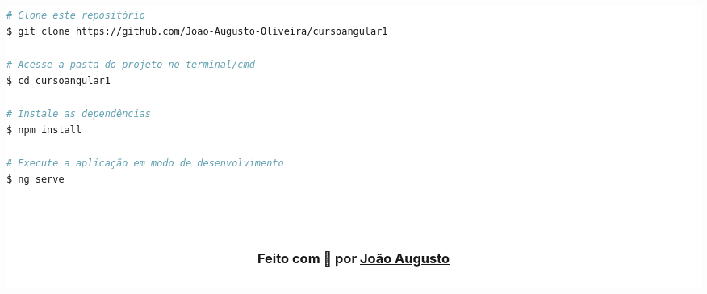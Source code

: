 ```bash
# Clone este repositório
$ git clone https://github.com/Joao-Augusto-Oliveira/cursoangular1

# Acesse a pasta do projeto no terminal/cmd
$ cd cursoangular1

# Instale as dependências
$ npm install

# Execute a aplicação em modo de desenvolvimento
$ ng serve

```

<br>
<br>

<h3 align="center">
Feito com 💜 por <a href="https://www.linkedin.com/in/joão-augusto-oliveira-dos-santos-9b0693195">João Augusto</a>
<br><br> 
</h3>



[loiane]: https://loiane.training/
